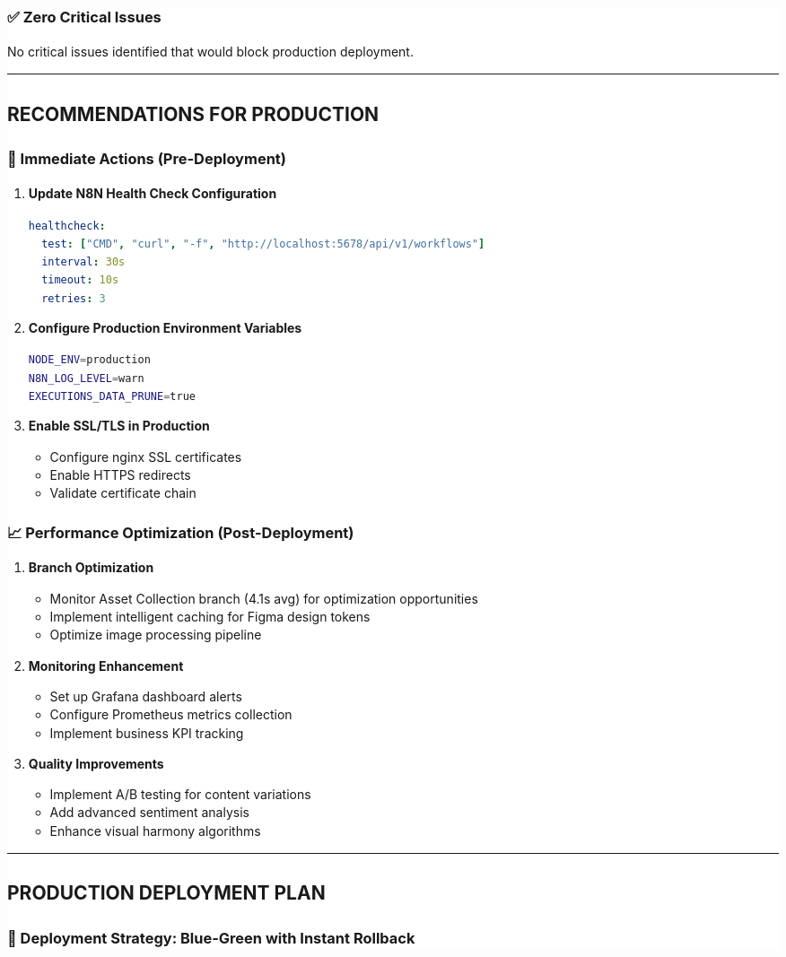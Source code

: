 ### ✅ Zero Critical Issues

No critical issues identified that would block production deployment.

---

## RECOMMENDATIONS FOR PRODUCTION

### 🚀 Immediate Actions (Pre-Deployment)

1. **Update N8N Health Check Configuration**
   ```yaml
   healthcheck:
     test: ["CMD", "curl", "-f", "http://localhost:5678/api/v1/workflows"]
     interval: 30s
     timeout: 10s
     retries: 3
   ```

2. **Configure Production Environment Variables**
   ```bash
   NODE_ENV=production
   N8N_LOG_LEVEL=warn
   EXECUTIONS_DATA_PRUNE=true
   ```

3. **Enable SSL/TLS in Production**
   - Configure nginx SSL certificates
   - Enable HTTPS redirects
   - Validate certificate chain

### 📈 Performance Optimization (Post-Deployment)

1. **Branch Optimization**
   - Monitor Asset Collection branch (4.1s avg) for optimization opportunities
   - Implement intelligent caching for Figma design tokens
   - Optimize image processing pipeline

2. **Monitoring Enhancement**
   - Set up Grafana dashboard alerts
   - Configure Prometheus metrics collection
   - Implement business KPI tracking

3. **Quality Improvements**
   - Implement A/B testing for content variations
   - Add advanced sentiment analysis
   - Enhance visual harmony algorithms

---

## PRODUCTION DEPLOYMENT PLAN

### 🎯 Deployment Strategy: Blue-Green with Instant Rollback
